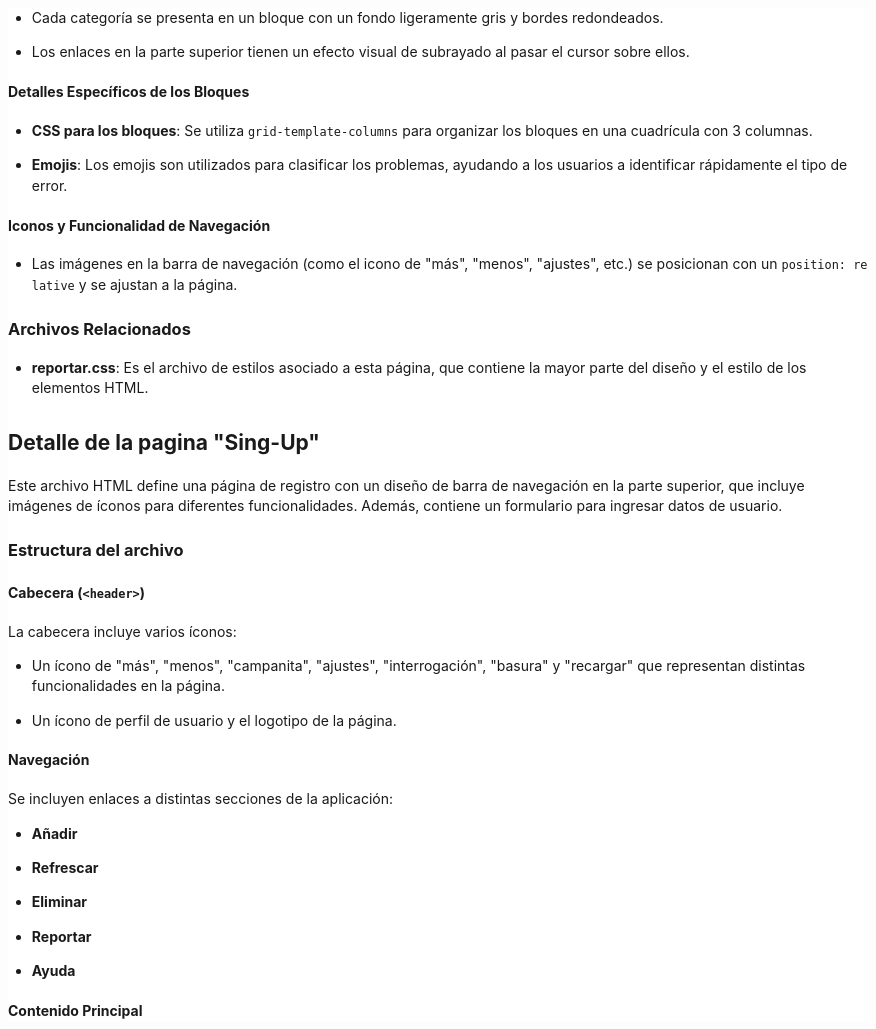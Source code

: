 -   Cada categoría se presenta en un bloque con un fondo ligeramente gris y bordes redondeados.
    
-   Los enlaces en la parte superior tienen un efecto visual de subrayado al pasar el cursor sobre ellos.
    

#### Detalles Específicos de los Bloques

-   **CSS para los bloques**: Se utiliza `grid-template-columns` para organizar los bloques en una cuadrícula con 3 columnas.
    
-   **Emojis**: Los emojis son utilizados para clasificar los problemas, ayudando a los usuarios a identificar rápidamente el tipo de error.
    

#### Iconos y Funcionalidad de Navegación

-   Las imágenes en la barra de navegación (como el icono de "más", "menos", "ajustes", etc.) se posicionan con un `position: relative` y se ajustan a la página.
    

### Archivos Relacionados

-   **reportar.css**: Es el archivo de estilos asociado a esta página, que contiene la mayor parte del diseño y el estilo de los elementos HTML.

## Detalle de la pagina "Sing-Up"

Este archivo HTML define una página de registro con un diseño de barra de navegación en la parte superior, que incluye imágenes de íconos para diferentes funcionalidades. Además, contiene un formulario para ingresar datos de usuario.

### Estructura del archivo

#### Cabecera (`<header>`)

La cabecera incluye varios íconos:

-   Un ícono de "más", "menos", "campanita", "ajustes", "interrogación", "basura" y "recargar" que representan distintas funcionalidades en la página.
    
-   Un ícono de perfil de usuario y el logotipo de la página.
    

#### Navegación

Se incluyen enlaces a distintas secciones de la aplicación:

-   **Añadir**
    
-   **Refrescar**
    
-   **Eliminar**
    
-   **Reportar**
    
-   **Ayuda**
    

#### Contenido Principal
